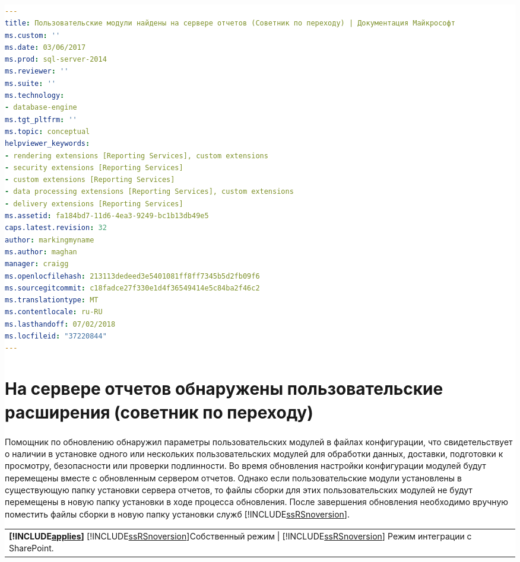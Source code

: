 ```yaml
---
title: Пользовательские модули найдены на сервере отчетов (Советник по переходу) | Документация Майкрософт
ms.custom: ''
ms.date: 03/06/2017
ms.prod: sql-server-2014
ms.reviewer: ''
ms.suite: ''
ms.technology:
- database-engine
ms.tgt_pltfrm: ''
ms.topic: conceptual
helpviewer_keywords:
- rendering extensions [Reporting Services], custom extensions
- security extensions [Reporting Services]
- custom extensions [Reporting Services]
- data processing extensions [Reporting Services], custom extensions
- delivery extensions [Reporting Services]
ms.assetid: fa184bd7-11d6-4ea3-9249-bc1b13db49e5
caps.latest.revision: 32
author: markingmyname
ms.author: maghan
manager: craigg
ms.openlocfilehash: 213113dedeed3e5401081ff8ff7345b5d2fb09f6
ms.sourcegitcommit: c18fadce27f330e1d4f36549414e5c84ba2f46c2
ms.translationtype: MT
ms.contentlocale: ru-RU
ms.lasthandoff: 07/02/2018
ms.locfileid: "37220844"
---
```

# <a name="custom-extensions-were-detected-on-the-report-server-upgrade-advisor"></a>На сервере отчетов обнаружены пользовательские расширения (советник по переходу)
  Помощник по обновлению обнаружил параметры пользовательских модулей в файлах конфигурации, что свидетельствует о наличии в установке одного или нескольких пользовательских модулей для обработки данных, доставки, подготовки к просмотру, безопасности или проверки подлинности. Во время обновления настройки конфигурации модулей будут перемещены вместе с обновленным сервером отчетов. Однако если пользовательские модули установлены в существующую папку установки сервера отчетов, то файлы сборки для этих пользовательских модулей не будут перемещены в новую папку установки в ходе процесса обновления. После завершения обновления необходимо вручную поместить файлы сборки в новую папку установки служб [!INCLUDE[ssRSnoversion](../../includes/ssrsnoversion-md.md)].  
  
||  
|-|  
|**[!INCLUDE[applies](../../includes/applies-md.md)]** [!INCLUDE[ssRSnoversion](../../includes/ssrsnoversion-md.md)]Собственный режим &#124; [!INCLUDE[ssRSnoversion](../../includes/ssrsnoversion-md.md)] Режим интеграции с SharePoint.|  
  